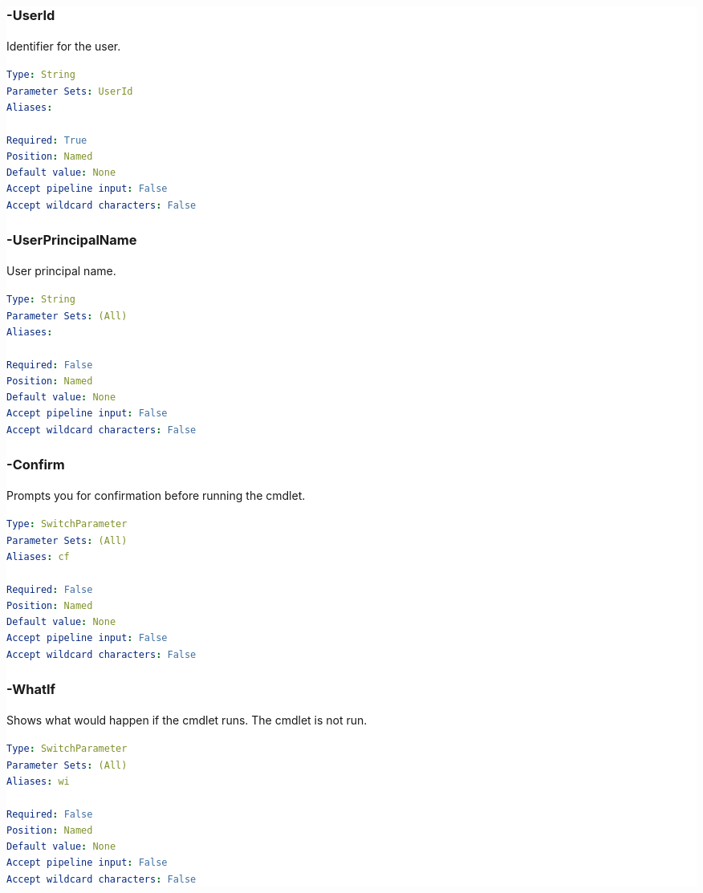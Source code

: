 ### -UserId
Identifier for the user.

```yaml
Type: String
Parameter Sets: UserId
Aliases:

Required: True
Position: Named
Default value: None
Accept pipeline input: False
Accept wildcard characters: False
```

### -UserPrincipalName
User principal name.

```yaml
Type: String
Parameter Sets: (All)
Aliases:

Required: False
Position: Named
Default value: None
Accept pipeline input: False
Accept wildcard characters: False
```

### -Confirm
Prompts you for confirmation before running the cmdlet.

```yaml
Type: SwitchParameter
Parameter Sets: (All)
Aliases: cf

Required: False
Position: Named
Default value: None
Accept pipeline input: False
Accept wildcard characters: False
```

### -WhatIf
Shows what would happen if the cmdlet runs.
The cmdlet is not run.

```yaml
Type: SwitchParameter
Parameter Sets: (All)
Aliases: wi

Required: False
Position: Named
Default value: None
Accept pipeline input: False
Accept wildcard characters: False
```
